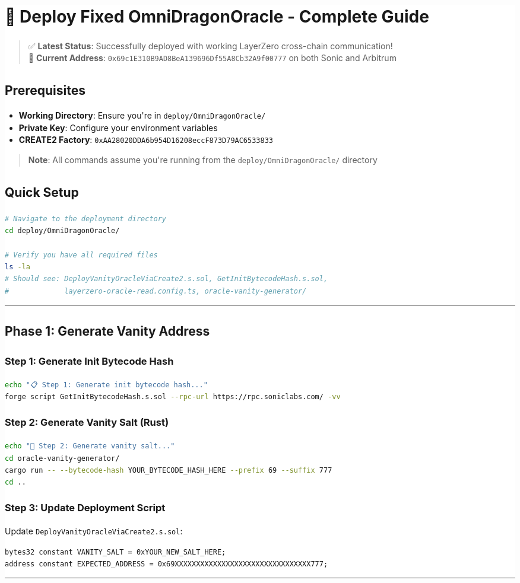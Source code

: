 # 🚀 Deploy Fixed OmniDragonOracle - Complete Guide

> ✅ **Latest Status**: Successfully deployed with working LayerZero cross-chain communication!  
> 🎯 **Current Address**: `0x69c1E310B9AD8BeA139696Df55A8Cb32A9f00777` on both Sonic and Arbitrum

## Prerequisites
- **Working Directory**: Ensure you're in `deploy/OmniDragonOracle/`
- **Private Key**: Configure your environment variables
- **CREATE2 Factory**: `0xAA28020DDA6b954D16208eccF873D79AC6533833`

> **Note**: All commands assume you're running from the `deploy/OmniDragonOracle/` directory

## Quick Setup
```bash
# Navigate to the deployment directory
cd deploy/OmniDragonOracle/

# Verify you have all required files
ls -la
# Should see: DeployVanityOracleViaCreate2.s.sol, GetInitBytecodeHash.s.sol, 
#             layerzero-oracle-read.config.ts, oracle-vanity-generator/
```

---

## Phase 1: Generate Vanity Address

### Step 1: Generate Init Bytecode Hash
```bash
echo "📋 Step 1: Generate init bytecode hash..."
forge script GetInitBytecodeHash.s.sol --rpc-url https://rpc.soniclabs.com/ -vv
```

### Step 2: Generate Vanity Salt (Rust)
```bash
echo "🎲 Step 2: Generate vanity salt..."
cd oracle-vanity-generator/
cargo run -- --bytecode-hash YOUR_BYTECODE_HASH_HERE --prefix 69 --suffix 777
cd ..
```

### Step 3: Update Deployment Script
Update `DeployVanityOracleViaCreate2.s.sol`:
```solidity
bytes32 constant VANITY_SALT = 0xYOUR_NEW_SALT_HERE;
address constant EXPECTED_ADDRESS = 0x69XXXXXXXXXXXXXXXXXXXXXXXXXXXXXXXX777;
```

---
